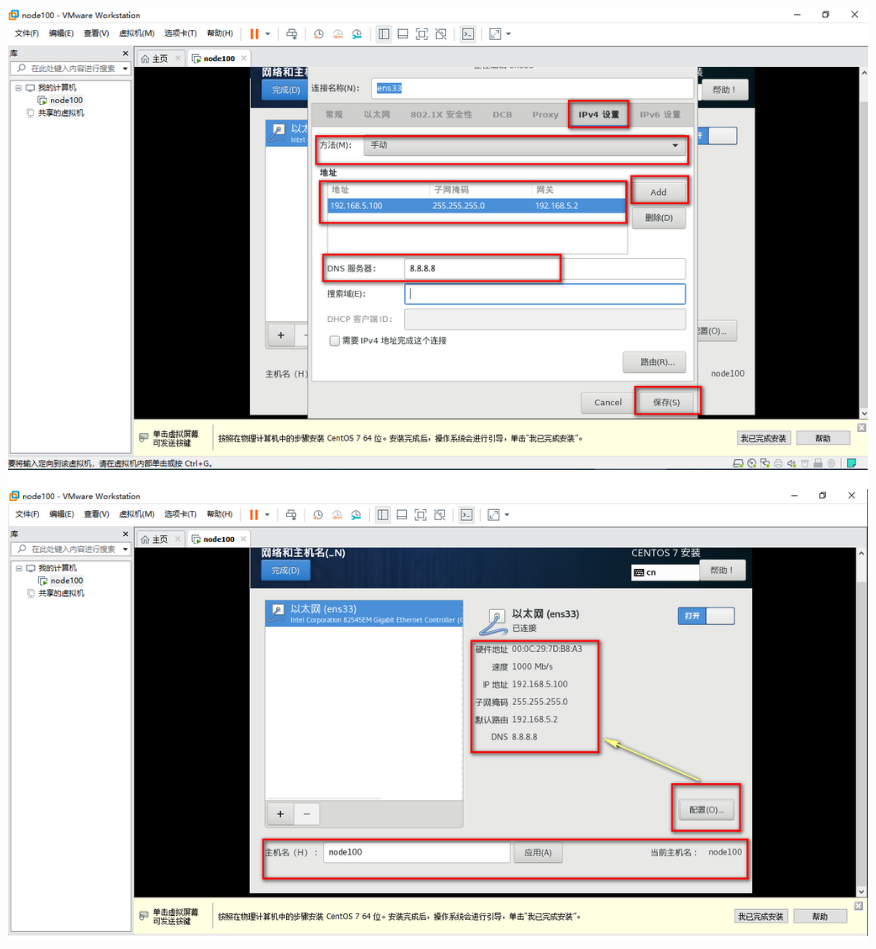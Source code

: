 ![-打开网络主机名node100-手动配置以太网-IPv4](centos安装-打开网络主机名node100-手动配置以太网-IPv4.png '-打开网络主机名node100-手动配置以太网-IPv4')

![手动配置以太网-IPv4-完成](centos安装-打开网络主机名node100-手动配置以太网-IPv4-完成.png '手动配置以太网-IPv4-完成')

